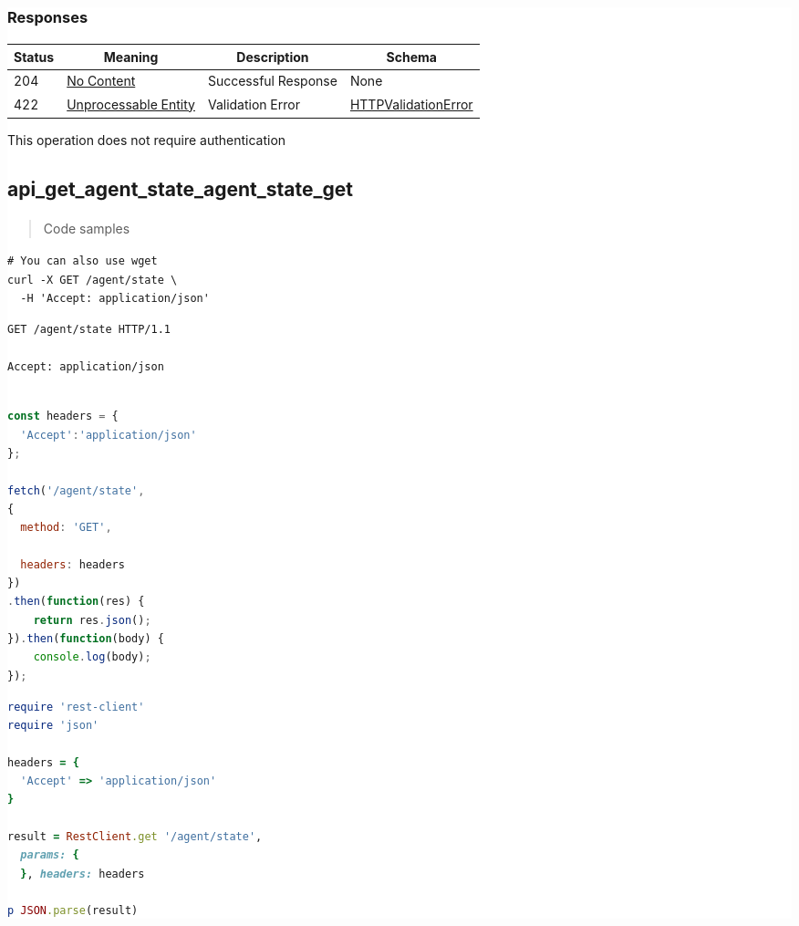 <h3 id="api_delete_agent_agent__agent_name__delete-responses">Responses</h3>

|Status|Meaning|Description|Schema|
|---|---|---|---|
|204|[No Content](https://tools.ietf.org/html/rfc7231#section-6.3.5)|Successful Response|None|
|422|[Unprocessable Entity](https://tools.ietf.org/html/rfc2518#section-10.3)|Validation Error|[HTTPValidationError](#schemahttpvalidationerror)|

<aside class="success">
This operation does not require authentication
</aside>

## api_get_agent_state_agent_state_get

<a id="opIdapi_get_agent_state_agent_state_get"></a>

> Code samples

```shell
# You can also use wget
curl -X GET /agent/state \
  -H 'Accept: application/json'

```

```http
GET /agent/state HTTP/1.1

Accept: application/json

```

```javascript

const headers = {
  'Accept':'application/json'
};

fetch('/agent/state',
{
  method: 'GET',

  headers: headers
})
.then(function(res) {
    return res.json();
}).then(function(body) {
    console.log(body);
});

```

```ruby
require 'rest-client'
require 'json'

headers = {
  'Accept' => 'application/json'
}

result = RestClient.get '/agent/state',
  params: {
  }, headers: headers

p JSON.parse(result)

```
